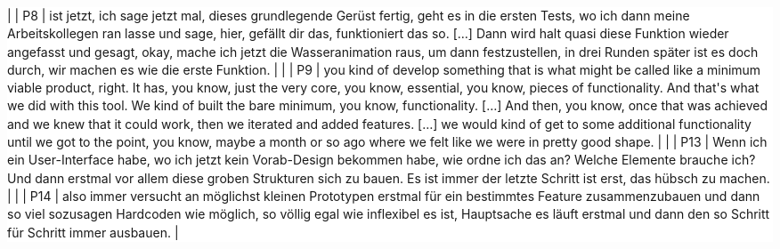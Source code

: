 |                       | P8  | ist jetzt, ich sage jetzt mal, dieses grundlegende Gerüst fertig, geht es   in die ersten Tests, wo ich dann meine Arbeitskollegen ran lasse und sage,   hier, gefällt dir das, funktioniert das so. […] Dann wird halt quasi diese   Funktion wieder angefasst und gesagt, okay, mache ich jetzt die   Wasseranimation raus, um dann festzustellen, in drei Runden später ist es   doch durch, wir machen es wie die erste Funktion.                                                                                                                                                                                                                                                                                                                                                                                                                                                                                                                                                                                                                                                                                                                                                                                                                              |
|                       | P9  | you kind of develop something that is what might be called like a minimum   viable product, right. It has, you know, just the very core, you know,   essential, you know, pieces of functionality. And that's what we did with   this tool. We kind of built the bare minimum, you know, functionality. […]   And then, you know, once that was achieved and we knew that it could work,   then we iterated and added features. […] we would kind of get to some   additional functionality until we got to the point, you know, maybe a month   or so ago where we felt like we were in pretty good shape.                                                                                                                                                                                                                                                                                                                                                                                                                                                                                                                                                                                                                                                        |
|                       | P13 | Wenn ich ein User-Interface habe, wo ich jetzt kein Vorab-Design bekommen   habe, wie ordne ich das an? Welche Elemente brauche ich? Und dann erstmal vor   allem diese groben Strukturen sich zu bauen. Es ist immer der letzte Schritt   ist erst, das hübsch zu machen.                                                                                                                                                                                                                                                                                                                                                                                                                                                                                                                                                                                                                                                                                                                                                                                                                                                                                                                                                                                         |
|                       | P14 | also immer versucht an möglichst kleinen Prototypen erstmal für ein   bestimmtes Feature zusammenzubauen und dann so viel sozusagen Hardcoden wie   möglich, so völlig egal wie inflexibel es ist, Hauptsache es läuft erstmal   und dann den so Schritt für Schritt immer ausbauen.                                                                                                                                                                                                                                                                                                                                                                                                                                                                                                                                                                                                                                                                                                                                                                                                                                                                                                                                                                               |